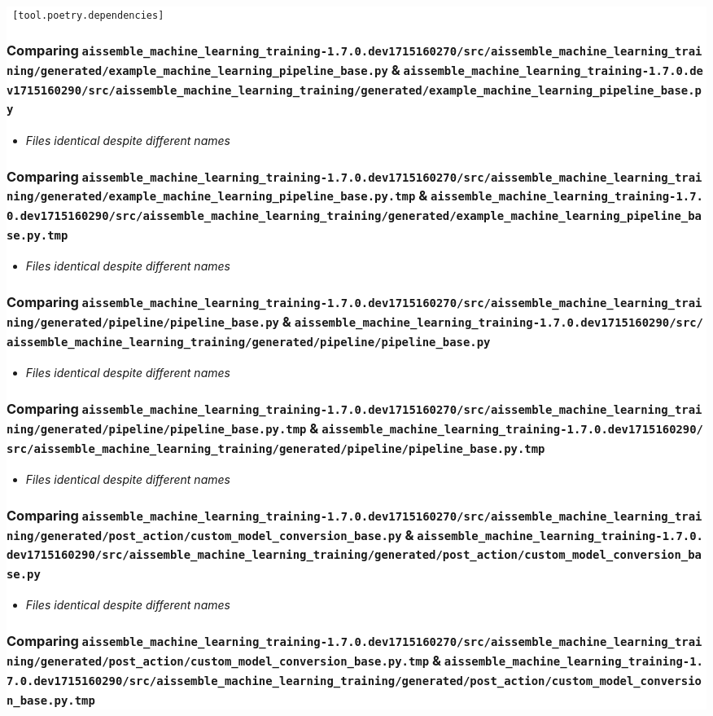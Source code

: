```diff
 [tool.poetry.dependencies]
```

### Comparing `aissemble_machine_learning_training-1.7.0.dev1715160270/src/aissemble_machine_learning_training/generated/example_machine_learning_pipeline_base.py` & `aissemble_machine_learning_training-1.7.0.dev1715160290/src/aissemble_machine_learning_training/generated/example_machine_learning_pipeline_base.py`

 * *Files identical despite different names*

### Comparing `aissemble_machine_learning_training-1.7.0.dev1715160270/src/aissemble_machine_learning_training/generated/example_machine_learning_pipeline_base.py.tmp` & `aissemble_machine_learning_training-1.7.0.dev1715160290/src/aissemble_machine_learning_training/generated/example_machine_learning_pipeline_base.py.tmp`

 * *Files identical despite different names*

### Comparing `aissemble_machine_learning_training-1.7.0.dev1715160270/src/aissemble_machine_learning_training/generated/pipeline/pipeline_base.py` & `aissemble_machine_learning_training-1.7.0.dev1715160290/src/aissemble_machine_learning_training/generated/pipeline/pipeline_base.py`

 * *Files identical despite different names*

### Comparing `aissemble_machine_learning_training-1.7.0.dev1715160270/src/aissemble_machine_learning_training/generated/pipeline/pipeline_base.py.tmp` & `aissemble_machine_learning_training-1.7.0.dev1715160290/src/aissemble_machine_learning_training/generated/pipeline/pipeline_base.py.tmp`

 * *Files identical despite different names*

### Comparing `aissemble_machine_learning_training-1.7.0.dev1715160270/src/aissemble_machine_learning_training/generated/post_action/custom_model_conversion_base.py` & `aissemble_machine_learning_training-1.7.0.dev1715160290/src/aissemble_machine_learning_training/generated/post_action/custom_model_conversion_base.py`

 * *Files identical despite different names*

### Comparing `aissemble_machine_learning_training-1.7.0.dev1715160270/src/aissemble_machine_learning_training/generated/post_action/custom_model_conversion_base.py.tmp` & `aissemble_machine_learning_training-1.7.0.dev1715160290/src/aissemble_machine_learning_training/generated/post_action/custom_model_conversion_base.py.tmp`
